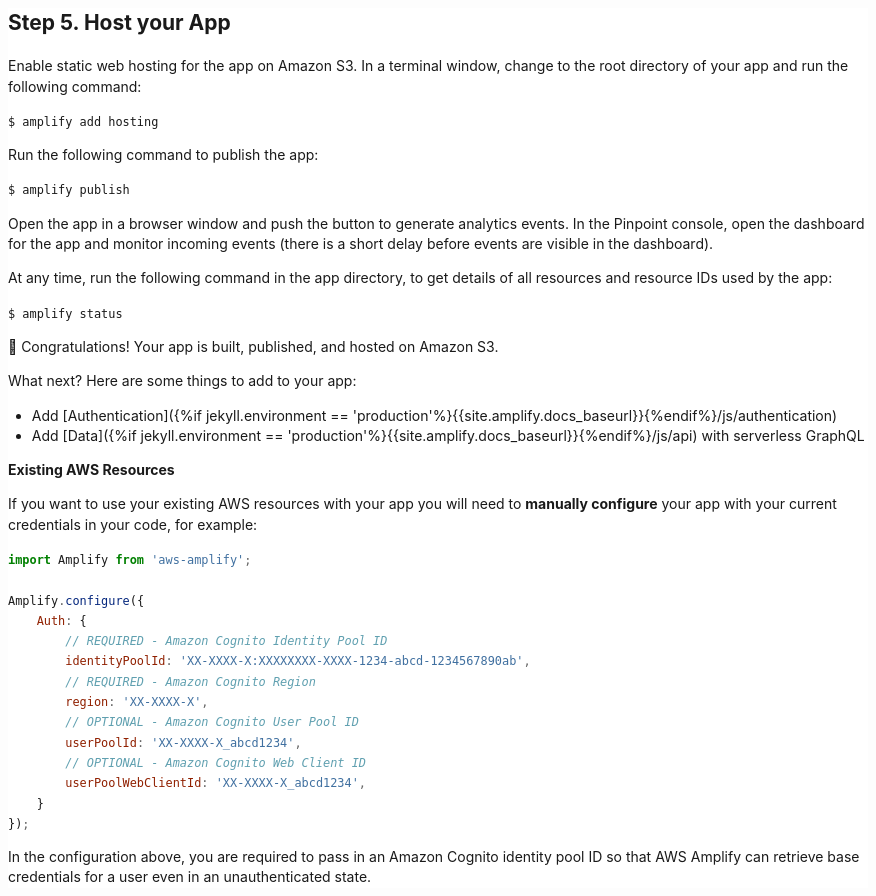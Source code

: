 ## Step 5. Host your App

Enable static web hosting for the app on Amazon S3. In a terminal window, change to the root directory of your app and run the following command:

```bash
$ amplify add hosting
```

Run the following command to publish the app:

```bash
$ amplify publish
```

Open the app in a browser window and push the button to generate analytics events. In the Pinpoint console, open the dashboard for the app and monitor incoming events (there is a short delay before events are visible in the dashboard). 

At any time, run the following command in the app directory, to get details of all resources and resource IDs used by the app:

```bash
$ amplify status
```

🎉 Congratulations! Your app is built, published, and hosted on Amazon S3.

What next? Here are some things to add to your app:
 - Add [Authentication]({%if jekyll.environment == 'production'%}{{site.amplify.docs_baseurl}}{%endif%}/js/authentication)
 - Add [Data]({%if jekyll.environment == 'production'%}{{site.amplify.docs_baseurl}}{%endif%}/js/api) with serverless GraphQL


**Existing AWS Resources**

If you want to use your existing AWS resources with your app you will need to **manually configure** your app with your current credentials in your code, for example:

```javascript
import Amplify from 'aws-amplify';

Amplify.configure({
    Auth: {
        // REQUIRED - Amazon Cognito Identity Pool ID
        identityPoolId: 'XX-XXXX-X:XXXXXXXX-XXXX-1234-abcd-1234567890ab', 
        // REQUIRED - Amazon Cognito Region
        region: 'XX-XXXX-X', 
        // OPTIONAL - Amazon Cognito User Pool ID
        userPoolId: 'XX-XXXX-X_abcd1234',
        // OPTIONAL - Amazon Cognito Web Client ID
        userPoolWebClientId: 'XX-XXXX-X_abcd1234', 
    }
});
```
In the configuration above, you are required to pass in an Amazon Cognito identity pool ID so that AWS Amplify can retrieve base credentials for a user even in an unauthenticated state. 
